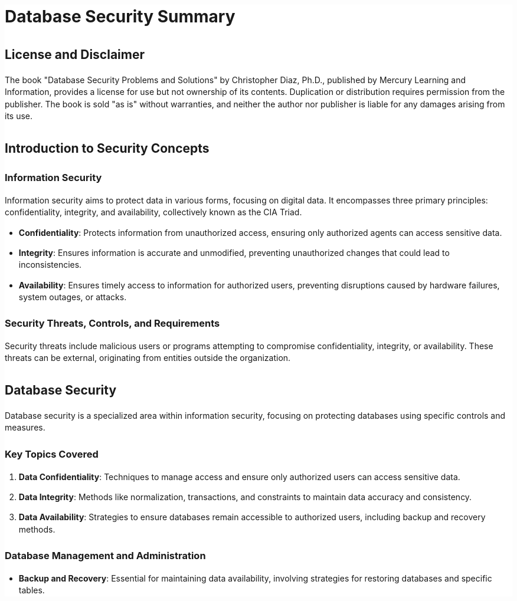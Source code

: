 
# Database Security Summary

## License and Disclaimer

The book "Database Security Problems and Solutions" by Christopher Diaz, Ph.D., published by Mercury Learning and Information, provides a license for use but not ownership of its contents. Duplication or distribution requires permission from the publisher. The book is sold "as is" without warranties, and neither the author nor publisher is liable for any damages arising from its use.

## Introduction to Security Concepts

### Information Security

Information security aims to protect data in various forms, focusing on digital data. It encompasses three primary principles: confidentiality, integrity, and availability, collectively known as the CIA Triad.

- **Confidentiality**: Protects information from unauthorized access, ensuring only authorized agents can access sensitive data.
  
- **Integrity**: Ensures information is accurate and unmodified, preventing unauthorized changes that could lead to inconsistencies.
  
- **Availability**: Ensures timely access to information for authorized users, preventing disruptions caused by hardware failures, system outages, or attacks.

### Security Threats, Controls, and Requirements

Security threats include malicious users or programs attempting to compromise confidentiality, integrity, or availability. These threats can be external, originating from entities outside the organization.

## Database Security

Database security is a specialized area within information security, focusing on protecting databases using specific controls and measures.

### Key Topics Covered

1. **Data Confidentiality**: Techniques to manage access and ensure only authorized users can access sensitive data.
   
2. **Data Integrity**: Methods like normalization, transactions, and constraints to maintain data accuracy and consistency.
   
3. **Data Availability**: Strategies to ensure databases remain accessible to authorized users, including backup and recovery methods.

### Database Management and Administration

- **Backup and Recovery**: Essential for maintaining data availability, involving strategies for restoring databases and specific tables.
  